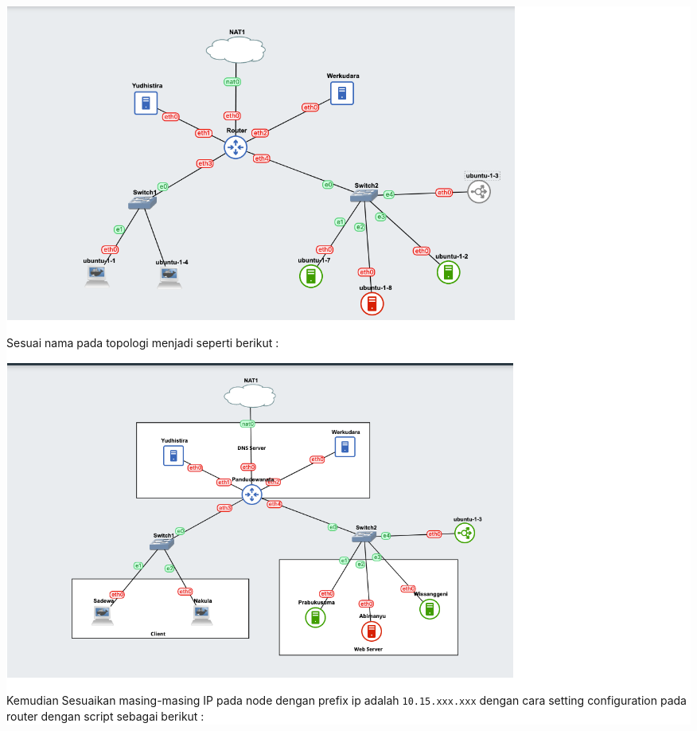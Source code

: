 ![img1](Image/1.2.png)

Sesuai nama pada topologi menjadi seperti berikut :

![img1](Image/1.3.png)

Kemudian Sesuaikan masing-masing IP pada node dengan prefix ip adalah `10.15.xxx.xxx`
dengan cara setting configuration pada router dengan script sebagai berikut :
